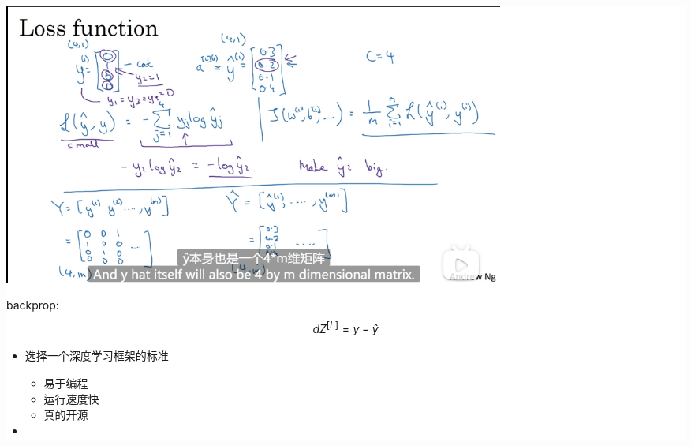   <img src="../TyporaResources/Image/image-20211014202548660.png" alt="image-20211014202548660" style="zoom:67%;" />

  backprop:
  $$
  dZ^{[L]} = y-\hat{y}
  $$
  
- 选择一个深度学习框架的标准

  - 易于编程
  - 运行速度快
  - 真的开源

- 

  